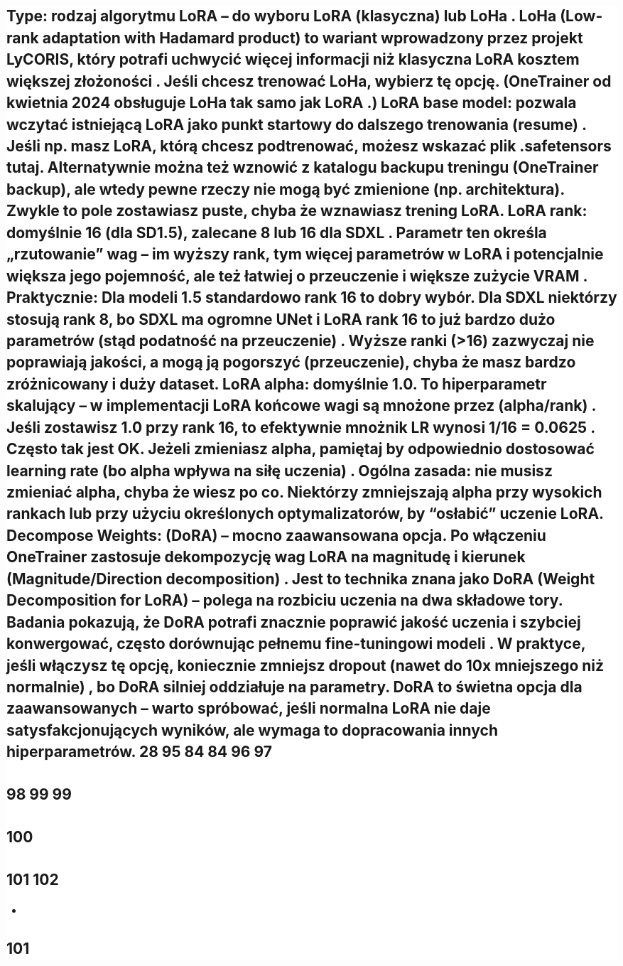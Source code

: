 Type: rodzaj algorytmu LoRA – do wyboru LoRA (klasyczna) lub LoHa
. LoHa (Low-rank
adaptation with Hadamard product) to wariant wprowadzony przez projekt LyCORIS, który
potrafi uchwycić więcej informacji niż klasyczna LoRA kosztem większej złożoności
. Jeśli
chcesz trenować LoHa, wybierz tę opcję. (OneTrainer od kwietnia 2024 obsługuje LoHa tak samo
jak LoRA
.)
LoRA base model: pozwala wczytać istniejącą LoRA jako punkt startowy do dalszego trenowania
(resume)
. Jeśli np. masz LoRA, którą chcesz podtrenować, możesz wskazać plik .safetensors
tutaj. Alternatywnie można też wznowić z katalogu backupu treningu (OneTrainer backup), ale
wtedy pewne rzeczy nie mogą być zmienione (np. architektura). Zwykle to pole zostawiasz puste,
chyba że wznawiasz trening LoRA.
LoRA rank: domyślnie 16 (dla SD1.5), zalecane 8 lub 16 dla SDXL
. Parametr ten określa
„rzutowanie” wag – im wyższy rank, tym więcej parametrów w LoRA i potencjalnie większa jego
pojemność, ale też łatwiej o przeuczenie i większe zużycie VRAM
. Praktycznie:
Dla modeli 1.5 standardowo rank 16 to dobry wybór.
Dla SDXL niektórzy stosują rank 8, bo SDXL ma ogromne UNet i LoRA rank 16 to już bardzo dużo
parametrów (stąd podatność na przeuczenie)
.
Wyższe ranki (>16) zazwyczaj nie poprawiają jakości, a mogą ją pogorszyć (przeuczenie), chyba że
masz bardzo zróżnicowany i duży dataset. 
LoRA alpha: domyślnie 1.0. To hiperparametr skalujący – w implementacji LoRA końcowe wagi
są mnożone przez (alpha/rank)
. Jeśli zostawisz 1.0 przy rank 16, to efektywnie mnożnik LR
wynosi 1/16 = 0.0625
. Często tak jest OK. Jeżeli zmieniasz alpha, pamiętaj by odpowiednio
dostosować learning rate (bo alpha wpływa na siłę uczenia)
. Ogólna zasada: nie musisz
zmieniać alpha, chyba że wiesz po co. Niektórzy zmniejszają alpha przy wysokich rankach lub
przy użyciu określonych optymalizatorów, by “osłabić” uczenie LoRA.
Decompose Weights: (DoRA) – mocno zaawansowana opcja. Po włączeniu OneTrainer zastosuje
dekompozycję wag LoRA na magnitudę i kierunek (Magnitude/Direction decomposition)
.
Jest to technika znana jako DoRA (Weight Decomposition for LoRA) – polega na rozbiciu uczenia
na dwa składowe tory. Badania pokazują, że DoRA potrafi znacznie poprawić jakość uczenia i
szybciej konwergować, często dorównując pełnemu fine-tuningowi modeli
. W praktyce,
jeśli włączysz tę opcję, koniecznie zmniejsz dropout (nawet do 10x mniejszego niż normalnie)
, bo DoRA silniej oddziałuje na parametry. DoRA to świetna opcja dla zaawansowanych –
warto spróbować, jeśli normalna LoRA nie daje satysfakcjonujących wyników, ale wymaga to
dopracowania innych hiperparametrów.
28
95
84
84
96
97
- 
98
99
99
- 
100
- 
101
102
- 
- 
101
- 